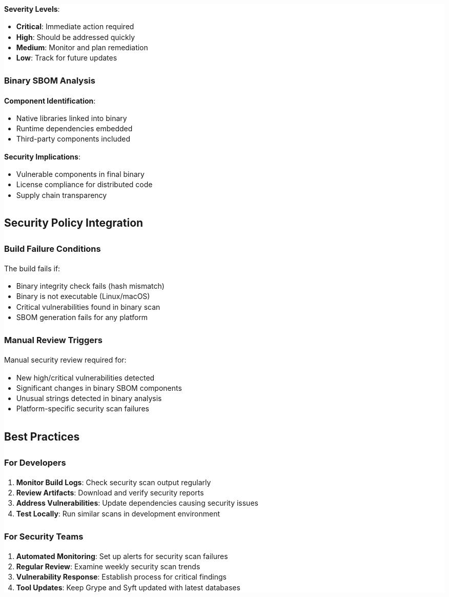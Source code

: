 **Severity Levels**:
- **Critical**: Immediate action required
- **High**: Should be addressed quickly  
- **Medium**: Monitor and plan remediation
- **Low**: Track for future updates

### Binary SBOM Analysis

**Component Identification**:
- Native libraries linked into binary
- Runtime dependencies embedded
- Third-party components included

**Security Implications**:
- Vulnerable components in final binary
- License compliance for distributed code
- Supply chain transparency

## Security Policy Integration

### Build Failure Conditions

The build fails if:
- Binary integrity check fails (hash mismatch)
- Binary is not executable (Linux/macOS)
- Critical vulnerabilities found in binary scan
- SBOM generation fails for any platform

### Manual Review Triggers

Manual security review required for:
- New high/critical vulnerabilities detected
- Significant changes in binary SBOM components
- Unusual strings detected in binary analysis
- Platform-specific security scan failures

## Best Practices

### For Developers

1. **Monitor Build Logs**: Check security scan output regularly
2. **Review Artifacts**: Download and verify security reports
3. **Address Vulnerabilities**: Update dependencies causing security issues
4. **Test Locally**: Run similar scans in development environment

### For Security Teams

1. **Automated Monitoring**: Set up alerts for security scan failures
2. **Regular Review**: Examine weekly security scan trends
3. **Vulnerability Response**: Establish process for critical findings
4. **Tool Updates**: Keep Grype and Syft updated with latest databases
